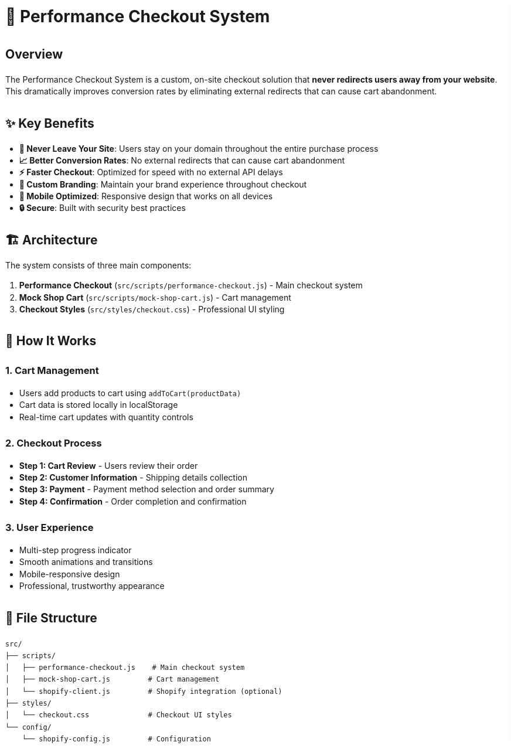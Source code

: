 # 🚀 Performance Checkout System

## Overview

The Performance Checkout System is a custom, on-site checkout solution that **never redirects users away from your website**. This dramatically improves conversion rates by eliminating external redirects that can cause cart abandonment.

## ✨ Key Benefits

- **🚫 Never Leave Your Site**: Users stay on your domain throughout the entire purchase process
- **📈 Better Conversion Rates**: No external redirects that can cause cart abandonment  
- **⚡ Faster Checkout**: Optimized for speed with no external API delays
- **🎨 Custom Branding**: Maintain your brand experience throughout checkout
- **📱 Mobile Optimized**: Responsive design that works on all devices
- **🔒 Secure**: Built with security best practices

## 🏗️ Architecture

The system consists of three main components:

1. **Performance Checkout** (`src/scripts/performance-checkout.js`) - Main checkout system
2. **Mock Shop Cart** (`src/scripts/mock-shop-cart.js`) - Cart management
3. **Checkout Styles** (`src/styles/checkout.css`) - Professional UI styling

## 🚀 How It Works

### 1. Cart Management
- Users add products to cart using `addToCart(productData)`
- Cart data is stored locally in localStorage
- Real-time cart updates with quantity controls

### 2. Checkout Process
- **Step 1: Cart Review** - Users review their order
- **Step 2: Customer Information** - Shipping details collection
- **Step 3: Payment** - Payment method selection and order summary
- **Step 4: Confirmation** - Order completion and confirmation

### 3. User Experience
- Multi-step progress indicator
- Smooth animations and transitions
- Mobile-responsive design
- Professional, trustworthy appearance

## 📁 File Structure

```
src/
├── scripts/
│   ├── performance-checkout.js    # Main checkout system
│   ├── mock-shop-cart.js         # Cart management
│   └── shopify-client.js         # Shopify integration (optional)
├── styles/
│   └── checkout.css              # Checkout UI styles
└── config/
    └── shopify-config.js         # Configuration
```
